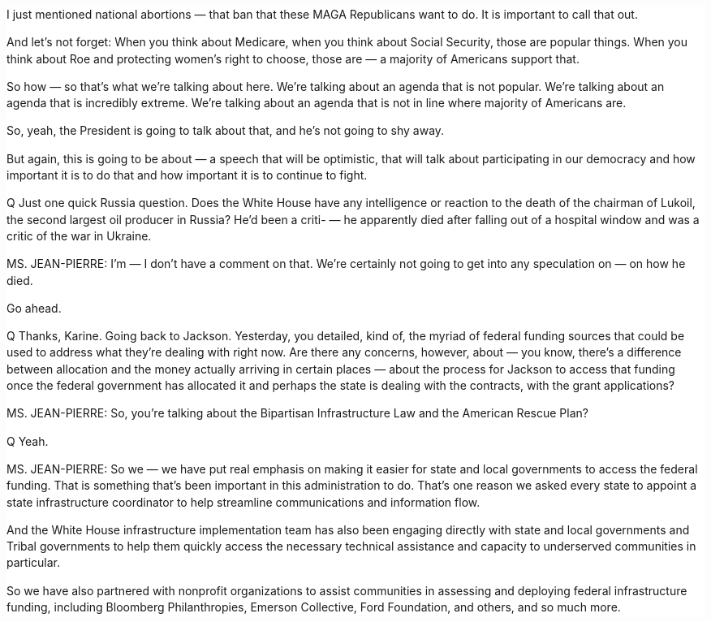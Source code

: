 I just mentioned national abortions — that ban that these MAGA
Republicans want to do. It is important to call that out.

And let’s not forget: When you think about Medicare, when you think
about Social Security, those are popular things. When you think about
Roe and protecting women’s right to choose, those are — a majority of
Americans support that.

So how — so that’s what we’re talking about here. We’re talking about an
agenda that is not popular. We’re talking about an agenda that is
incredibly extreme. We’re talking about an agenda that is not in line
where majority of Americans are.

So, yeah, the President is going to talk about that, and he’s not going
to shy away.

But again, this is going to be about — a speech that will be optimistic,
that will talk about participating in our democracy and how important it
is to do that and how important it is to continue to fight.

Q Just one quick Russia question. Does the White House have any
intelligence or reaction to the death of the chairman of Lukoil, the
second largest oil producer in Russia? He’d been a criti- — he
apparently died after falling out of a hospital window and was a critic
of the war in Ukraine.

MS. JEAN-PIERRE: I’m — I don’t have a comment on that. We’re certainly
not going to get into any speculation on — on how he died.

Go ahead.

Q Thanks, Karine. Going back to Jackson. Yesterday, you detailed, kind
of, the myriad of federal funding sources that could be used to address
what they’re dealing with right now. Are there any concerns, however,
about — you know, there’s a difference between allocation and the money
actually arriving in certain places — about the process for Jackson to
access that funding once the federal government has allocated it and
perhaps the state is dealing with the contracts, with the grant
applications?

MS. JEAN-PIERRE: So, you’re talking about the Bipartisan Infrastructure
Law and the American Rescue Plan?

Q Yeah.

MS. JEAN-PIERRE: So we — we have put real emphasis on making it easier
for state and local governments to access the federal funding. That is
something that’s been important in this administration to do. That’s one
reason we asked every state to appoint a state infrastructure
coordinator to help streamline communications and information flow.

And the White House infrastructure implementation team has also been
engaging directly with state and local governments and Tribal
governments to help them quickly access the necessary technical
assistance and capacity to underserved communities in particular.

So we have also partnered with nonprofit organizations to assist
communities in assessing and deploying federal infrastructure funding,
including Bloomberg Philanthropies, Emerson Collective, Ford Foundation,
and others, and so much more.
